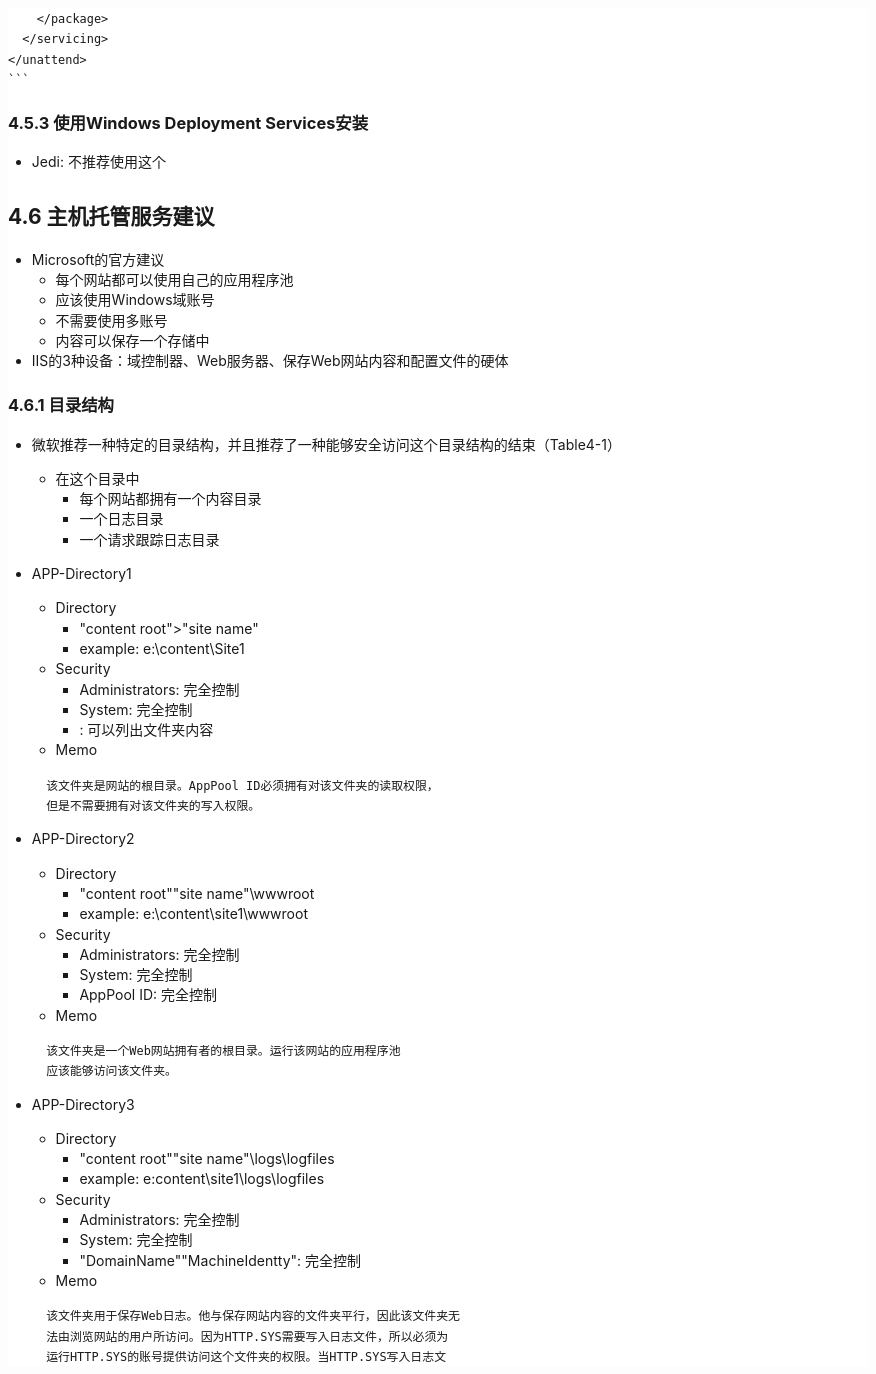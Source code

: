         </package>
      </servicing>
    </unattend>
    ```

### 4.5.3 使用Windows Deployment Services安装

* Jedi: 不推荐使用这个

## 4.6 主机托管服务建议

* Microsoft的官方建议
  * 每个网站都可以使用自己的应用程序池
  * 应该使用Windows域账号
  * 不需要使用多账号
  * 内容可以保存一个存储中
* IIS的3种设备：域控制器、Web服务器、保存Web网站内容和配置文件的硬体

### 4.6.1 目录结构

* 微软推荐一种特定的目录结构，并且推荐了一种能够安全访问这个目录结构的结束（Table4-1）
  * 在这个目录中
    * 每个网站都拥有一个内容目录
    * 一个日志目录
    * 一个请求跟踪日志目录

* APP-Directory1
  * Directory
    * "content root">\"site name"
    * example: e:\content\Site1
  * Security
    * Administrators: 完全控制
    * System: 完全控制
    * <AppPool ID>: 可以列出文件夹内容
  * Memo
  ```
    该文件夹是网站的根目录。AppPool ID必须拥有对该文件夹的读取权限，
    但是不需要拥有对该文件夹的写入权限。
  ```
* APP-Directory2
  * Directory
    * "content root"\"site name"\wwwroot
    * example: e:\content\site1\wwwroot
  * Security
    * Administrators: 完全控制
    * System: 完全控制
    * AppPool ID: 完全控制
  * Memo
  ```
    该文件夹是一个Web网站拥有者的根目录。运行该网站的应用程序池
    应该能够访问该文件夹。
  ```
* APP-Directory3
  * Directory
    * "content root"\"site name"\logs\logfiles
    * example: e\:content\site1\logs\logfiles
  * Security
    * Administrators: 完全控制
    * System: 完全控制
    * "DomainName"\"MachineIdentty": 完全控制
  * Memo
  ```
    该文件夹用于保存Web日志。他与保存网站内容的文件夹平行，因此该文件夹无
    法由浏览网站的用户所访问。因为HTTP.SYS需要写入日志文件，所以必须为
    运行HTTP.SYS的账号提供访问这个文件夹的权限。当HTTP.SYS写入日志文
  ```